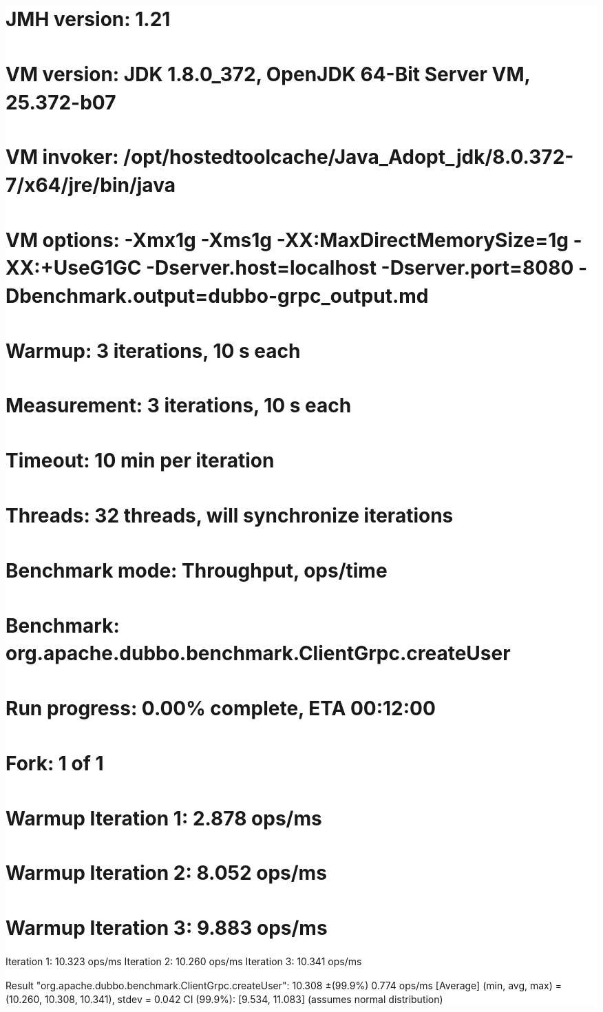 # JMH version: 1.21
# VM version: JDK 1.8.0_372, OpenJDK 64-Bit Server VM, 25.372-b07
# VM invoker: /opt/hostedtoolcache/Java_Adopt_jdk/8.0.372-7/x64/jre/bin/java
# VM options: -Xmx1g -Xms1g -XX:MaxDirectMemorySize=1g -XX:+UseG1GC -Dserver.host=localhost -Dserver.port=8080 -Dbenchmark.output=dubbo-grpc_output.md
# Warmup: 3 iterations, 10 s each
# Measurement: 3 iterations, 10 s each
# Timeout: 10 min per iteration
# Threads: 32 threads, will synchronize iterations
# Benchmark mode: Throughput, ops/time
# Benchmark: org.apache.dubbo.benchmark.ClientGrpc.createUser

# Run progress: 0.00% complete, ETA 00:12:00
# Fork: 1 of 1
# Warmup Iteration   1: 2.878 ops/ms
# Warmup Iteration   2: 8.052 ops/ms
# Warmup Iteration   3: 9.883 ops/ms
Iteration   1: 10.323 ops/ms
Iteration   2: 10.260 ops/ms
Iteration   3: 10.341 ops/ms


Result "org.apache.dubbo.benchmark.ClientGrpc.createUser":
  10.308 ±(99.9%) 0.774 ops/ms [Average]
  (min, avg, max) = (10.260, 10.308, 10.341), stdev = 0.042
  CI (99.9%): [9.534, 11.083] (assumes normal distribution)
